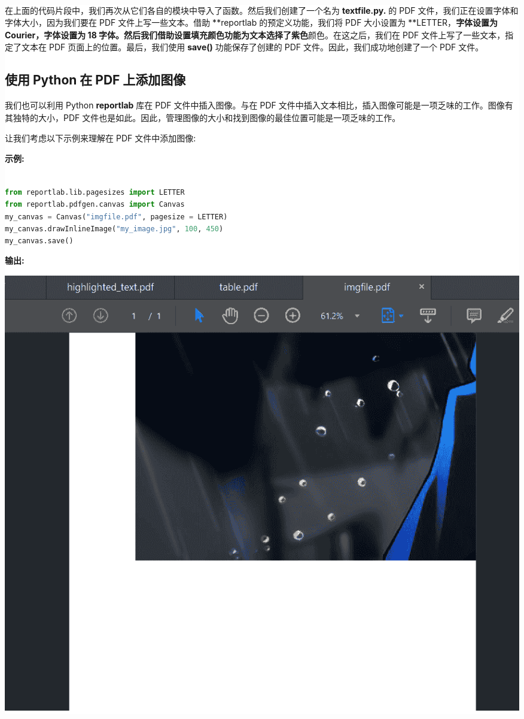 在上面的代码片段中，我们再次从它们各自的模块中导入了函数。然后我们创建了一个名为 **textfile.py.** 的 PDF 文件，我们正在设置字体和字体大小，因为我们要在 PDF 文件上写一些文本。借助 **reportlab 的预定义功能，我们将 PDF 大小设置为 **LETTER，**字体设置为 **Courier，**字体设置为 **18** 字体。**然后我们借助**设置填充颜色**功能为文本选择了**紫色**颜色。在这之后，我们在 PDF 文件上写了一些文本，指定了文本在 PDF 页面上的位置。最后，我们使用 **save()** 功能保存了创建的 PDF 文件。因此，我们成功地创建了一个 PDF 文件。

## 使用 Python 在 PDF 上添加图像

我们也可以利用 Python **reportlab** 库在 PDF 文件中插入图像。与在 PDF 文件中插入文本相比，插入图像可能是一项乏味的工作。图像有其独特的大小，PDF 文件也是如此。因此，管理图像的大小和找到图像的最佳位置可能是一项乏味的工作。

让我们考虑以下示例来理解在 PDF 文件中添加图像:

**示例:**

```py

from reportlab.lib.pagesizes import LETTER
from reportlab.pdfgen.canvas import Canvas
my_canvas = Canvas("imgfile.pdf", pagesize = LETTER)
my_canvas.drawInlineImage("my_image.jpg", 100, 450)
my_canvas.save()

```

**输出:**

![Manipulating PDF using Python](img/2daa1c20d047f99d646b45528cc82ba5.png)
